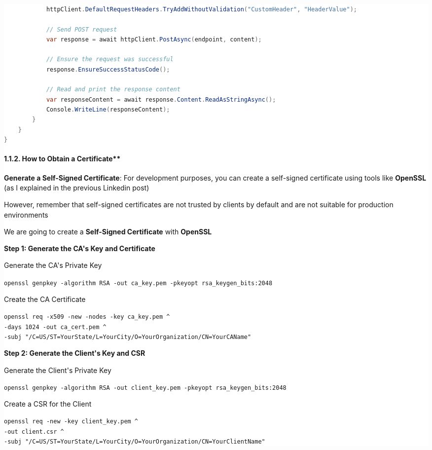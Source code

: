 ```csharp
            httpClient.DefaultRequestHeaders.TryAddWithoutValidation("CustomHeader", "HeaderValue");

            // Send POST request
            var response = await httpClient.PostAsync(endpoint, content);

            // Ensure the request was successful
            response.EnsureSuccessStatusCode();

            // Read and print the response content
            var responseContent = await response.Content.ReadAsStringAsync();
            Console.WriteLine(responseContent);
        }
    }
}
```

#### 1.1.2. How to Obtain a Certificate**

**Generate a Self-Signed Certificate**: For development purposes, you can create a self-signed certificate using tools like **OpenSSL** (as I explained in the previous Linkedin post)

However, remember that self-signed certificates are not trusted by clients by default and are not suitable for production environments

We are going to create a **Self-Signed Certificate** with **OpenSSL**

**Step 1: Generate the CA's Key and Certificate**

Generate the CA's Private Key

```
openssl genpkey -algorithm RSA -out ca_key.pem -pkeyopt rsa_keygen_bits:2048
```

Create the CA Certificate

```
openssl req -x509 -new -nodes -key ca_key.pem ^
-days 1024 -out ca_cert.pem ^
-subj "/C=US/ST=YourState/L=YourCity/O=YourOrganization/CN=YourCAName"
```

**Step 2: Generate the Client's Key and CSR**

Generate the Client's Private Key

```
openssl genpkey -algorithm RSA -out client_key.pem -pkeyopt rsa_keygen_bits:2048
```

Create a CSR for the Client

```
openssl req -new -key client_key.pem ^
-out client.csr ^
-subj "/C=US/ST=YourState/L=YourCity/O=YourOrganization/CN=YourClientName"
```
